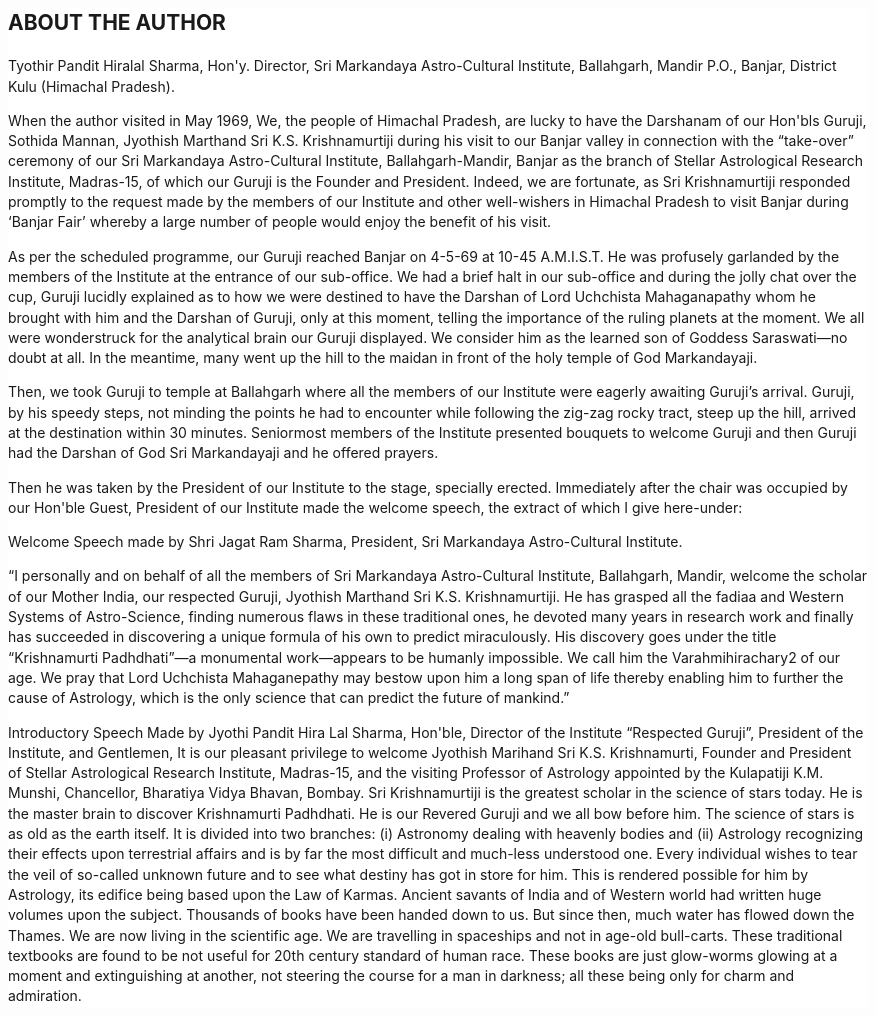 ## ABOUT THE AUTHOR

Tyothir Pandit Hiralal Sharma, Hon'y. Director,
Sri Markandaya Astro-Cultural Institute, Ballahgarh, Mandir P.O., Banjar, District Kulu (Himachal Pradesh).

When the author visited in May 1969,
We, the people of Himachal Pradesh, are lucky to have the Darshanam of our Hon'bls Guruji, Sothida Mannan, Jyothish Marthand Sri K.S. Krishnamurtiji during his visit to our Banjar valley in connection with the “take-over” ceremony of our Sri Markandaya Astro-Cultural Institute, Ballahgarh-Mandir, Banjar as the branch of Stellar Astrological Research Institute, Madras-15, of which our Guruji is the Founder and President. Indeed, we are fortunate, as Sri Krishnamurtiji responded promptly to the request made by the members of our Institute and other well-wishers in Himachal Pradesh to visit Banjar during ‘Banjar Fair’ whereby a large number of people would enjoy the benefit of his visit.

As per the scheduled programme, our Guruji reached Banjar on 4-5-69 at 10-45 A.M.I.S.T. He was profusely garlanded by the members of the Institute at the entrance of our sub-office. We had a brief halt in our sub-office and during the jolly chat over the cup, Guruji lucidly explained as to how we were destined to have the Darshan of Lord Uchchista Mahaganapathy whom he brought with him and the Darshan of Guruji, only at this moment, telling the importance of the ruling planets at the moment. We all were wonderstruck for the analytical brain our Guruji displayed. We consider him as the learned son of Goddess Saraswati—no doubt at all. In the meantime, many went up the hill to the maidan in front of the holy temple of God Markandayaji.

Then, we took Guruji to temple at Ballahgarh where all the members of our Institute were eagerly awaiting Guruji’s arrival. Guruji, by his speedy steps, not minding the points he had to encounter while following the zig-zag rocky tract, steep up the hill, arrived at the destination within 30 minutes. Seniormost members of the Institute presented bouquets to welcome Guruji and then Guruji had the Darshan of God Sri Markandayaji and he offered prayers.

Then he was taken by the President of our Institute to the stage, specially erected. Immediately after the chair was occupied by our Hon'ble Guest, President of our Institute made the welcome speech, the extract of which I give here-under:

Welcome Speech made by Shri Jagat Ram Sharma, 
President, Sri Markandaya Astro-Cultural Institute.

“I personally and on behalf of all the members of Sri Markandaya Astro-Cultural Institute, Ballahgarh, Mandir, welcome the scholar of our Mother India, our respected Guruji, Jyothish Marthand Sri K.S. Krishnamurtiji. He has grasped all the fadiaa and Western Systems of Astro-Science, finding numerous flaws in these traditional ones, he devoted many years in research work and finally has succeeded in discovering a unique formula of his own to predict miraculously. His discovery goes under the title “Krishnamurti Padhdhati”—a monumental work—appears to be humanly impossible. We call him the Varahmihirachary2 of our age. We pray that Lord Uchchista Mahaganepathy may bestow upon him a long span of life thereby enabling him to further the cause of Astrology, which is the only science that can predict the future of mankind.”

Introductory Speech Made by Jyothi Pandit Hira Lal Sharma, Hon'ble, Director of the Institute
“Respected Guruji”, President of the Institute, and Gentlemen,
It is our pleasant privilege to welcome Jyothish Marihand Sri K.S. Krishnamurti, Founder and President of Stellar Astrological Research Institute, Madras-15, and the visiting Professor of Astrology appointed by the Kulapatiji K.M. Munshi, Chancellor, Bharatiya Vidya Bhavan, Bombay. Sri Krishnamurtiji is the greatest scholar in the science of stars today. He is the master brain to discover Krishnamurti Padhdhati. He is our Revered Guruji and we all bow before him.
The science of stars is as old as the earth itself. It is divided into two branches: (i) Astronomy dealing with heavenly bodies and (ii) Astrology recognizing their effects upon terrestrial affairs and is by far the most difficult and much-less understood one. 
Every individual wishes to tear the veil of so-called unknown future and to see what destiny has got in store for him. This is rendered possible for him by Astrology, its edifice being based upon the Law of Karmas. Ancient savants of India and of Western world had written huge volumes upon the subject. Thousands of books have been handed down to us. But since then, much water has flowed down the Thames.
We are now living in the scientific age. We are travelling in spaceships and not in age-old bull-carts. These traditional textbooks are found to be not useful for 20th century standard of human race. These books are just glow-worms glowing at a moment and extinguishing at another, not steering the course for a man in darkness; all these being only for charm and admiration.
